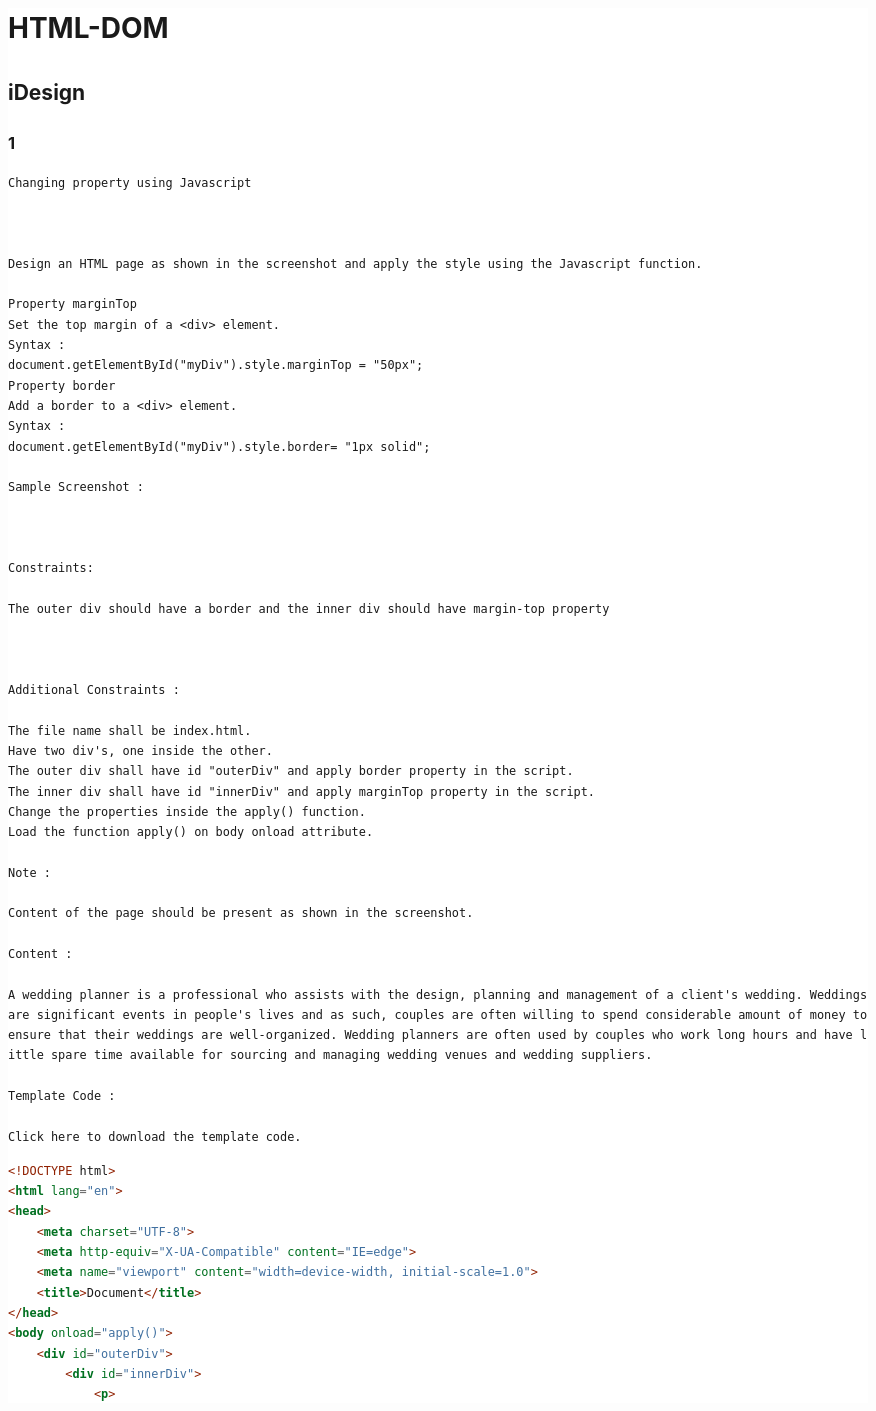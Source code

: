 # HTML-DOM
## iDesign
### 1
    Changing property using Javascript

    

    Design an HTML page as shown in the screenshot and apply the style using the Javascript function.

    Property marginTop
    Set the top margin of a <div> element.
    Syntax :
    document.getElementById("myDiv").style.marginTop = "50px"; 
    Property border
    Add a border to a <div> element.
    Syntax :
    document.getElementById("myDiv").style.border= "1px solid"; 

    Sample Screenshot :



    Constraints:

    The outer div should have a border and the inner div should have margin-top property



    Additional Constraints :

    The file name shall be index.html.
    Have two div's, one inside the other.
    The outer div shall have id "outerDiv" and apply border property in the script.
    The inner div shall have id "innerDiv" and apply marginTop property in the script.
    Change the properties inside the apply() function.
    Load the function apply() on body onload attribute.

    Note :

    Content of the page should be present as shown in the screenshot.

    Content :

    A wedding planner is a professional who assists with the design, planning and management of a client's wedding. Weddings are significant events in people's lives and as such, couples are often willing to spend considerable amount of money to ensure that their weddings are well-organized. Wedding planners are often used by couples who work long hours and have little spare time available for sourcing and managing wedding venues and wedding suppliers.

    Template Code :

    Click here to download the template code.

```html title="index.html"
<!DOCTYPE html>
<html lang="en">
<head>
    <meta charset="UTF-8">
    <meta http-equiv="X-UA-Compatible" content="IE=edge">
    <meta name="viewport" content="width=device-width, initial-scale=1.0">
    <title>Document</title>
</head>
<body onload="apply()">
    <div id="outerDiv">
        <div id="innerDiv">
            <p>
```